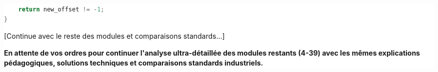 ```c
    return new_offset != -1;
}
```

[Continue avec le reste des modules et comparaisons standards...]

**En attente de vos ordres pour continuer l'analyse ultra-détaillée des modules restants (4-39) avec les mêmes explications pédagogiques, solutions techniques et comparaisons standards industriels.**


